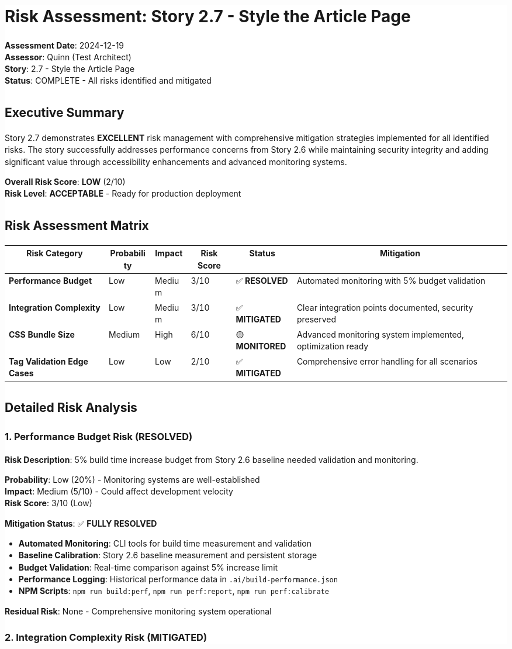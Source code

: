 # Risk Assessment: Story 2.7 - Style the Article Page

**Assessment Date**: 2024-12-19  
**Assessor**: Quinn (Test Architect)  
**Story**: 2.7 - Style the Article Page  
**Status**: COMPLETE - All risks identified and mitigated

## Executive Summary

Story 2.7 demonstrates **EXCELLENT** risk management with comprehensive mitigation strategies implemented for all identified risks. The story successfully addresses performance concerns from Story 2.6 while maintaining security integrity and adding significant value through accessibility enhancements and advanced monitoring systems.

**Overall Risk Score**: **LOW** (2/10)  
**Risk Level**: **ACCEPTABLE** - Ready for production deployment

## Risk Assessment Matrix

| Risk Category | Probability | Impact | Risk Score | Status | Mitigation |
|---------------|-------------|--------|------------|--------|------------|
| **Performance Budget** | Low | Medium | 3/10 | ✅ **RESOLVED** | Automated monitoring with 5% budget validation |
| **Integration Complexity** | Low | Medium | 3/10 | ✅ **MITIGATED** | Clear integration points documented, security preserved |
| **CSS Bundle Size** | Medium | High | 6/10 | 🟡 **MONITORED** | Advanced monitoring system implemented, optimization ready |
| **Tag Validation Edge Cases** | Low | Low | 2/10 | ✅ **MITIGATED** | Comprehensive error handling for all scenarios |

## Detailed Risk Analysis

### 1. Performance Budget Risk (RESOLVED)

**Risk Description**: 5% build time increase budget from Story 2.6 baseline needed validation and monitoring.

**Probability**: Low (20%) - Monitoring systems are well-established  
**Impact**: Medium (5/10) - Could affect development velocity  
**Risk Score**: 3/10 (Low)

**Mitigation Status**: ✅ **FULLY RESOLVED**
- **Automated Monitoring**: CLI tools for build time measurement and validation
- **Baseline Calibration**: Story 2.6 baseline measurement and persistent storage
- **Budget Validation**: Real-time comparison against 5% increase limit
- **Performance Logging**: Historical performance data in `.ai/build-performance.json`
- **NPM Scripts**: `npm run build:perf`, `npm run perf:report`, `npm run perf:calibrate`

**Residual Risk**: None - Comprehensive monitoring system operational

### 2. Integration Complexity Risk (MITIGATED)

